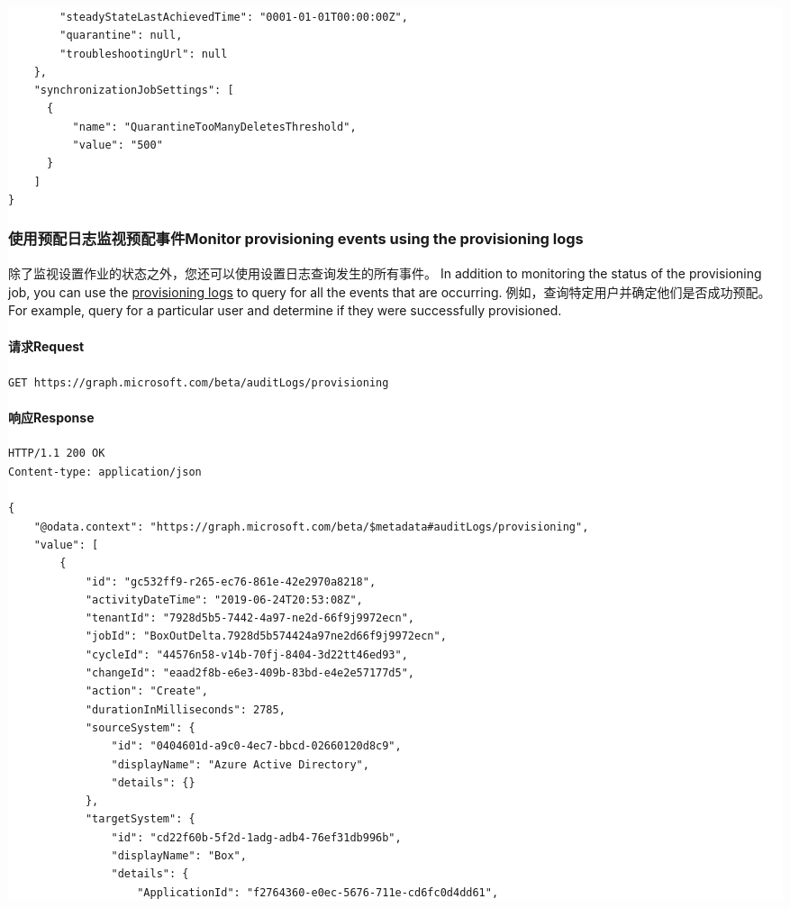 ```http
        "steadyStateLastAchievedTime": "0001-01-01T00:00:00Z",
        "quarantine": null,
        "troubleshootingUrl": null
    },
    "synchronizationJobSettings": [
      {
          "name": "QuarantineTooManyDeletesThreshold",
          "value": "500"
      }
    ]
}
```


### <a name="monitor-provisioning-events-using-the-provisioning-logs"></a><span data-ttu-id="bfbb3-209">使用预配日志监视预配事件</span><span class="sxs-lookup"><span data-stu-id="bfbb3-209">Monitor provisioning events using the provisioning logs</span></span>
<span data-ttu-id="bfbb3-210">除了监视设置作业的状态之外，您还可以使用设置日志查询发生的所有事件。 [](/graph/api/provisioningobjectsummary-list?tabs=http&view=graph-rest-beta)</span><span class="sxs-lookup"><span data-stu-id="bfbb3-210">In addition to monitoring the status of the provisioning job, you can use the [provisioning logs](/graph/api/provisioningobjectsummary-list?tabs=http&view=graph-rest-beta) to query for all the events that are occurring.</span></span> <span data-ttu-id="bfbb3-211">例如，查询特定用户并确定他们是否成功预配。</span><span class="sxs-lookup"><span data-stu-id="bfbb3-211">For example, query for a particular user and determine if they were successfully provisioned.</span></span>

#### <a name="request"></a><span data-ttu-id="bfbb3-212">请求</span><span class="sxs-lookup"><span data-stu-id="bfbb3-212">Request</span></span>
```msgraph-interactive
GET https://graph.microsoft.com/beta/auditLogs/provisioning
```
#### <a name="response"></a><span data-ttu-id="bfbb3-213">响应</span><span class="sxs-lookup"><span data-stu-id="bfbb3-213">Response</span></span>


```http
HTTP/1.1 200 OK
Content-type: application/json

{
    "@odata.context": "https://graph.microsoft.com/beta/$metadata#auditLogs/provisioning",
    "value": [
        {
            "id": "gc532ff9-r265-ec76-861e-42e2970a8218",
            "activityDateTime": "2019-06-24T20:53:08Z",
            "tenantId": "7928d5b5-7442-4a97-ne2d-66f9j9972ecn",
            "jobId": "BoxOutDelta.7928d5b574424a97ne2d66f9j9972ecn",
            "cycleId": "44576n58-v14b-70fj-8404-3d22tt46ed93",
            "changeId": "eaad2f8b-e6e3-409b-83bd-e4e2e57177d5",
            "action": "Create",
            "durationInMilliseconds": 2785,
            "sourceSystem": {
                "id": "0404601d-a9c0-4ec7-bbcd-02660120d8c9",
                "displayName": "Azure Active Directory",
                "details": {}
            },
            "targetSystem": {
                "id": "cd22f60b-5f2d-1adg-adb4-76ef31db996b",
                "displayName": "Box",
                "details": {
                    "ApplicationId": "f2764360-e0ec-5676-711e-cd6fc0d4dd61",
```